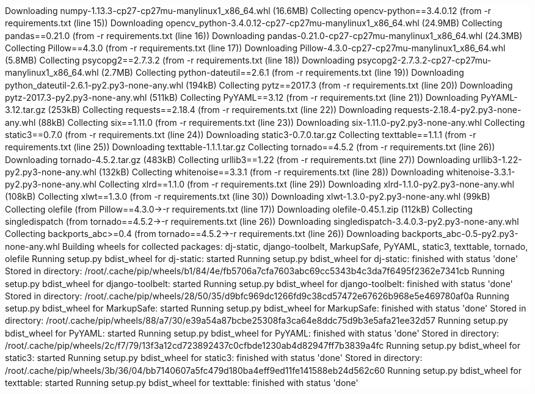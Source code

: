   Downloading numpy-1.13.3-cp27-cp27mu-manylinux1_x86_64.whl (16.6MB)
Collecting opencv-python==3.4.0.12 (from -r requirements.txt (line 15))
  Downloading opencv_python-3.4.0.12-cp27-cp27mu-manylinux1_x86_64.whl (24.9MB)
Collecting pandas==0.21.0 (from -r requirements.txt (line 16))
  Downloading pandas-0.21.0-cp27-cp27mu-manylinux1_x86_64.whl (24.3MB)
Collecting Pillow==4.3.0 (from -r requirements.txt (line 17))
  Downloading Pillow-4.3.0-cp27-cp27mu-manylinux1_x86_64.whl (5.8MB)
Collecting psycopg2==2.7.3.2 (from -r requirements.txt (line 18))
  Downloading psycopg2-2.7.3.2-cp27-cp27mu-manylinux1_x86_64.whl (2.7MB)
Collecting python-dateutil==2.6.1 (from -r requirements.txt (line 19))
  Downloading python_dateutil-2.6.1-py2.py3-none-any.whl (194kB)
Collecting pytz==2017.3 (from -r requirements.txt (line 20))
  Downloading pytz-2017.3-py2.py3-none-any.whl (511kB)
Collecting PyYAML==3.12 (from -r requirements.txt (line 21))
  Downloading PyYAML-3.12.tar.gz (253kB)
Collecting requests==2.18.4 (from -r requirements.txt (line 22))
  Downloading requests-2.18.4-py2.py3-none-any.whl (88kB)
Collecting six==1.11.0 (from -r requirements.txt (line 23))
  Downloading six-1.11.0-py2.py3-none-any.whl
Collecting static3==0.7.0 (from -r requirements.txt (line 24))
  Downloading static3-0.7.0.tar.gz
Collecting texttable==1.1.1 (from -r requirements.txt (line 25))
  Downloading texttable-1.1.1.tar.gz
Collecting tornado==4.5.2 (from -r requirements.txt (line 26))
  Downloading tornado-4.5.2.tar.gz (483kB)
Collecting urllib3==1.22 (from -r requirements.txt (line 27))
  Downloading urllib3-1.22-py2.py3-none-any.whl (132kB)
Collecting whitenoise==3.3.1 (from -r requirements.txt (line 28))
  Downloading whitenoise-3.3.1-py2.py3-none-any.whl
Collecting xlrd==1.1.0 (from -r requirements.txt (line 29))
  Downloading xlrd-1.1.0-py2.py3-none-any.whl (108kB)
Collecting xlwt==1.3.0 (from -r requirements.txt (line 30))
  Downloading xlwt-1.3.0-py2.py3-none-any.whl (99kB)
Collecting olefile (from Pillow==4.3.0->-r requirements.txt (line 17))
  Downloading olefile-0.45.1.zip (112kB)
Collecting singledispatch (from tornado==4.5.2->-r requirements.txt (line 26))
  Downloading singledispatch-3.4.0.3-py2.py3-none-any.whl
Collecting backports_abc>=0.4 (from tornado==4.5.2->-r requirements.txt (line 26))
  Downloading backports_abc-0.5-py2.py3-none-any.whl
Building wheels for collected packages: dj-static, django-toolbelt, MarkupSafe, PyYAML, static3, texttable, tornado, olefile
  Running setup.py bdist_wheel for dj-static: started
  Running setup.py bdist_wheel for dj-static: finished with status 'done'
  Stored in directory: /root/.cache/pip/wheels/b1/84/4e/fb5706a7cfa7603abc69cc5343b4c3da7f6495f2362e7341cb
  Running setup.py bdist_wheel for django-toolbelt: started
  Running setup.py bdist_wheel for django-toolbelt: finished with status 'done'
  Stored in directory: /root/.cache/pip/wheels/28/50/35/d9bfc969dc1266fd9c38cd57472e67626b968e5e469780af0a
  Running setup.py bdist_wheel for MarkupSafe: started
  Running setup.py bdist_wheel for MarkupSafe: finished with status 'done'
  Stored in directory: /root/.cache/pip/wheels/88/a7/30/e39a54a87bcbe25308fa3ca64e8ddc75d9b3e5afa21ee32d57
  Running setup.py bdist_wheel for PyYAML: started
  Running setup.py bdist_wheel for PyYAML: finished with status 'done'
  Stored in directory: /root/.cache/pip/wheels/2c/f7/79/13f3a12cd723892437c0cfbde1230ab4d82947ff7b3839a4fc
  Running setup.py bdist_wheel for static3: started
  Running setup.py bdist_wheel for static3: finished with status 'done'
  Stored in directory: /root/.cache/pip/wheels/3b/36/04/bb7140607a5fc479d180ba4eff9ed11fe141588eb24d562c60
  Running setup.py bdist_wheel for texttable: started
  Running setup.py bdist_wheel for texttable: finished with status 'done'